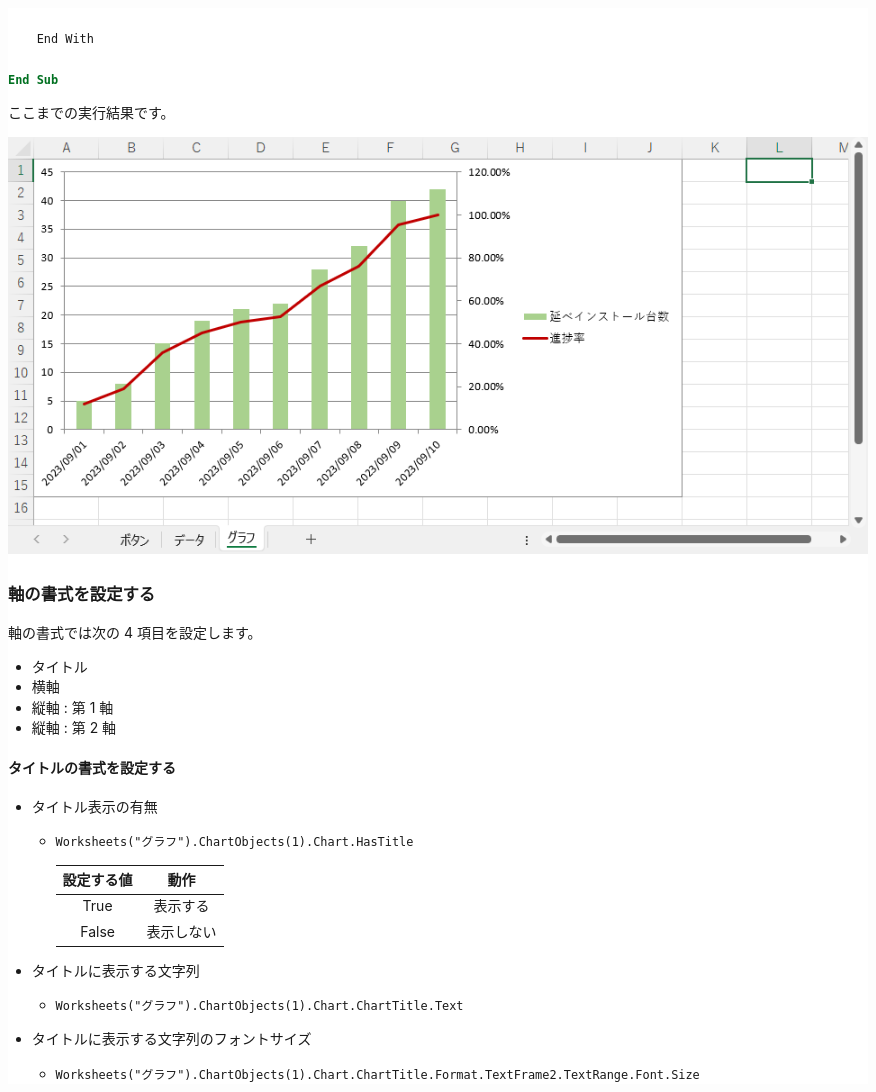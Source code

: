 ```vb

    End With

End Sub
```

ここまでの実行結果です。

![実行結果](img/2023-09-09_14h40_27.png)

### 軸の書式を設定する

軸の書式では次の 4 項目を設定します。

- タイトル
- 横軸
- 縦軸 : 第 1 軸
- 縦軸 : 第 2 軸

#### タイトルの書式を設定する

- タイトル表示の有無
  - `Worksheets("グラフ").ChartObjects(1).Chart.HasTitle`

      | 設定する値 | 動作 |
      | :---: | :---: |
      | True | 表示する |
      | False | 表示しない |

- タイトルに表示する文字列
  - `Worksheets("グラフ").ChartObjects(1).Chart.ChartTitle.Text`
- タイトルに表示する文字列のフォントサイズ
  - `Worksheets("グラフ").ChartObjects(1).Chart.ChartTitle.Format.TextFrame2.TextRange.Font.Size`
